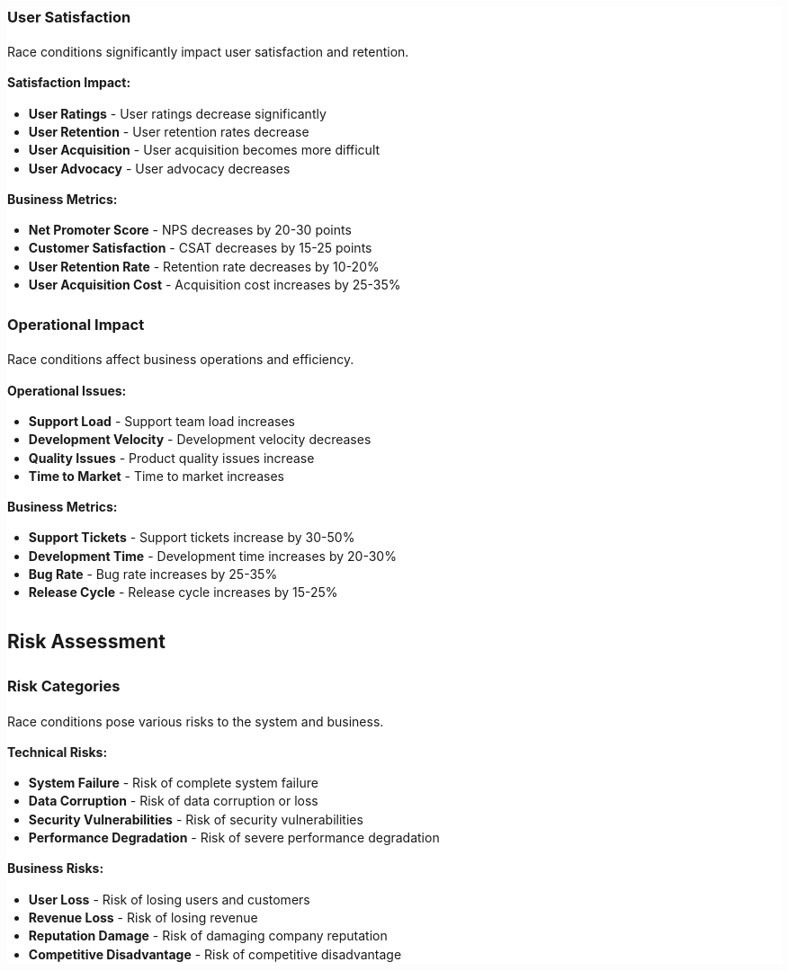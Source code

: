 ### User Satisfaction

Race conditions significantly impact user satisfaction and retention.

**Satisfaction Impact:**

* **User Ratings** - User ratings decrease significantly
* **User Retention** - User retention rates decrease
* **User Acquisition** - User acquisition becomes more difficult
* **User Advocacy** - User advocacy decreases

**Business Metrics:**

* **Net Promoter Score** - NPS decreases by 20-30 points
* **Customer Satisfaction** - CSAT decreases by 15-25 points
* **User Retention Rate** - Retention rate decreases by 10-20%
* **User Acquisition Cost** - Acquisition cost increases by 25-35%

### Operational Impact

Race conditions affect business operations and efficiency.

**Operational Issues:**

* **Support Load** - Support team load increases
* **Development Velocity** - Development velocity decreases
* **Quality Issues** - Product quality issues increase
* **Time to Market** - Time to market increases

**Business Metrics:**

* **Support Tickets** - Support tickets increase by 30-50%
* **Development Time** - Development time increases by 20-30%
* **Bug Rate** - Bug rate increases by 25-35%
* **Release Cycle** - Release cycle increases by 15-25%

## Risk Assessment

### Risk Categories

Race conditions pose various risks to the system and business.

**Technical Risks:**

* **System Failure** - Risk of complete system failure
* **Data Corruption** - Risk of data corruption or loss
* **Security Vulnerabilities** - Risk of security vulnerabilities
* **Performance Degradation** - Risk of severe performance degradation

**Business Risks:**

* **User Loss** - Risk of losing users and customers
* **Revenue Loss** - Risk of losing revenue
* **Reputation Damage** - Risk of damaging company reputation
* **Competitive Disadvantage** - Risk of competitive disadvantage
